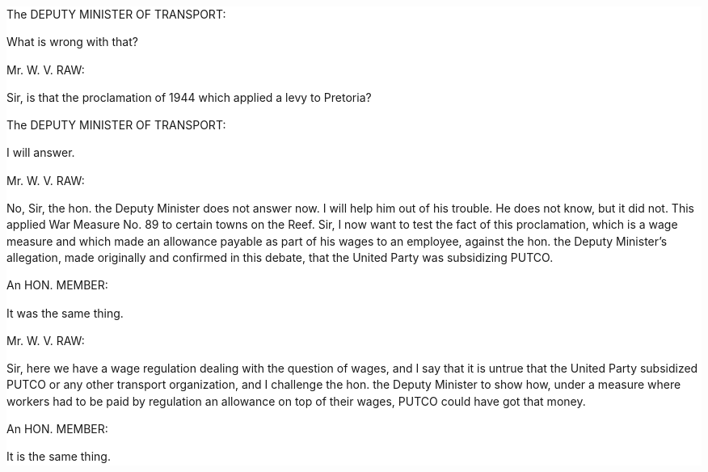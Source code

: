 </speech>

<speech by="#deputy_minister_of_transport">

<from>The <person refersTo="hansard_za">DEPUTY MINISTER OF TRANSPORT</person>:</from>

<p>What is wrong with that&#x003F;</p>

</speech>

<speech by="#raw">

<from>Mr. <person refersTo="hansard_za">W. V. RAW</person>:</from>

<p>Sir, is that the proclamation of 1944 which applied a levy to Pretoria&#x003F;</p>

</speech>

<speech by="#deputy_minister_of_transport">

<from>The <person refersTo="hansard_za">DEPUTY MINISTER OF TRANSPORT</person>:</from>

<p>I will answer.</p>

</speech>

<speech by="#raw">

<from>Mr. <person refersTo="hansard_za">W. V. RAW</person>:</from>

<p>No, Sir, the hon. the Deputy Minister does not answer now. I will help him out of his trouble. He does not know, but it did not. This applied War Measure No. 89 to certain towns on the Reef. Sir, I now want to test the fact of this proclamation, which is a wage measure and which made an allowance payable as part of his wages to an employee, against the hon. the Deputy Minister&#x2019;s allegation, made originally and confirmed in this debate, that the United Party was subsidizing PUTCO.</p>

</speech>

<speech by="#hon_member">

<from>An <person refersTo="hansard_za">HON. MEMBER</person>:</from>

<p>It was the same thing.</p>

</speech>

<speech by="#raw">

<from>Mr. <person refersTo="hansard_za">W. V. RAW</person>:</from>

<p>Sir, here we have a wage regulation dealing with the question of wages, and I say that it is untrue that the United Party subsidized PUTCO or any other transport organization, and I challenge the hon. the Deputy Minister to show how, under a measure where workers had to be paid by regulation an allowance on top of their wages, PUTCO could have got that money.</p>

</speech>

<speech by="#hon_member">

<from>An <person refersTo="hansard_za">HON. MEMBER</person>:</from>

<p>It is the same thing.</p>

</speech>
